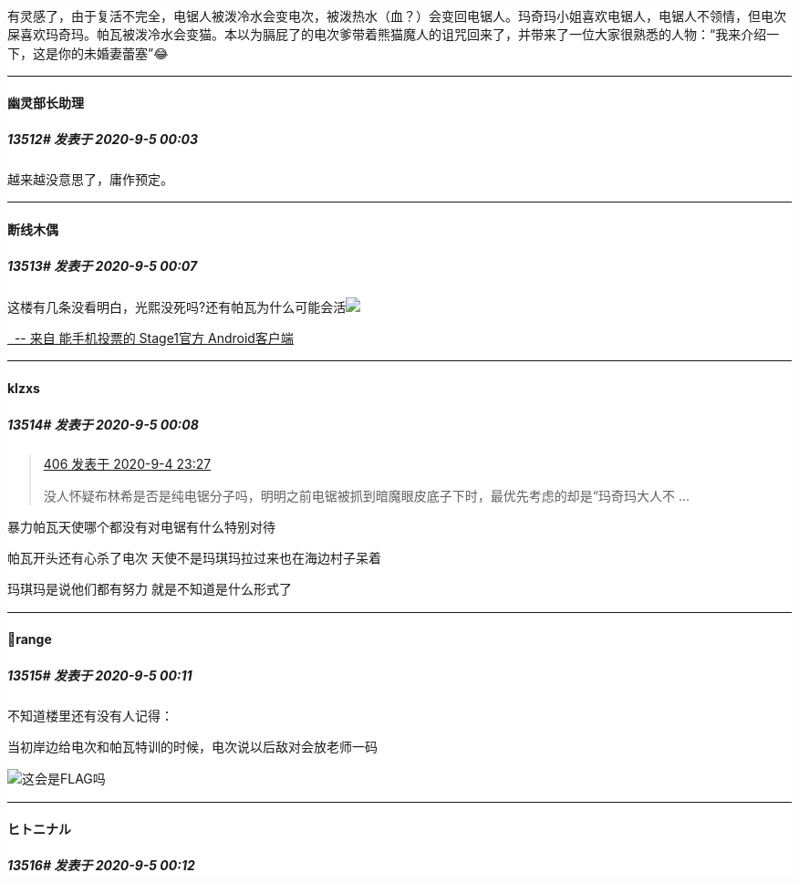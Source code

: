 
有灵感了，由于复活不完全，电锯人被泼冷水会变电次，被泼热水（血？）会变回电锯人。玛奇玛小姐喜欢电锯人，电锯人不领情，但电次屎喜欢玛奇玛。帕瓦被泼冷水会变猫。本以为膈屁了的电次爹带着熊猫魔人的诅咒回来了，并带来了一位大家很熟悉的人物：“我来介绍一下，这是你的未婚妻蕾塞”😂


-----

####  幽灵部长助理  
##### 13512#       发表于 2020-9-5 00:03


越来越没意思了，庸作预定。


-----

####  断线木偶  
##### 13513#       发表于 2020-9-5 00:07


这楼有几条没看明白，光熙没死吗?还有帕瓦为什么可能会活<img src="https://static.saraba1st.com/image/smiley/face2017/006.png" referrerpolicy="no-referrer">

[  -- 来自 能手机投票的 Stage1官方 Android客户端](https://www.coolapk.com/apk/140634)


-----

####  klzxs  
##### 13514#       发表于 2020-9-5 00:08


<blockquote><a href="httphttps://bbs.saraba1st.com/2b/forum.php?mod=redirect&amp;goto=findpost&amp;pid=48643955&amp;ptid=1794543" target="_blank">406 发表于 2020-9-4 23:27</a>

没人怀疑布林希是否是纯电锯分子吗，明明之前电锯被抓到暗魔眼皮底子下时，最优先考虑的却是“玛奇玛大人不 ...</blockquote>
暴力帕瓦天使哪个都没有对电锯有什么特别对待

帕瓦开头还有心杀了电次 天使不是玛琪玛拉过来也在海边村子呆着

玛琪玛是说他们都有努力 就是不知道是什么形式了


-----

####  🍊range  
##### 13515#       发表于 2020-9-5 00:11


不知道楼里还有没有人记得：

当初岸边给电次和帕瓦特训的时候，电次说以后敌对会放老师一码

<img src="https://static.saraba1st.com/image/smiley/face2017/037.png" referrerpolicy="no-referrer">这会是FLAG吗


-----

####  ヒトニナル  
##### 13516#       发表于 2020-9-5 00:12
